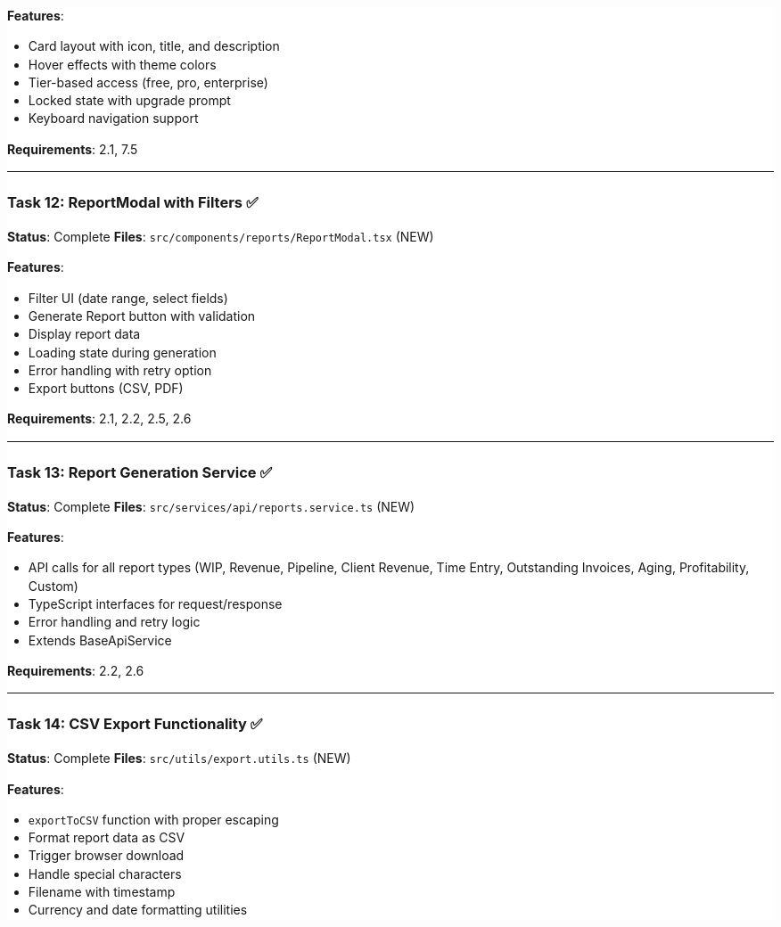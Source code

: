 **Features**:
- Card layout with icon, title, and description
- Hover effects with theme colors
- Tier-based access (free, pro, enterprise)
- Locked state with upgrade prompt
- Keyboard navigation support

**Requirements**: 2.1, 7.5

---

### Task 12: ReportModal with Filters ✅
**Status**: Complete
**Files**: `src/components/reports/ReportModal.tsx` (NEW)

**Features**:
- Filter UI (date range, select fields)
- Generate Report button with validation
- Display report data
- Loading state during generation
- Error handling with retry option
- Export buttons (CSV, PDF)

**Requirements**: 2.1, 2.2, 2.5, 2.6

---

### Task 13: Report Generation Service ✅
**Status**: Complete
**Files**: `src/services/api/reports.service.ts` (NEW)

**Features**:
- API calls for all report types (WIP, Revenue, Pipeline, Client Revenue, Time Entry, Outstanding Invoices, Aging, Profitability, Custom)
- TypeScript interfaces for request/response
- Error handling and retry logic
- Extends BaseApiService

**Requirements**: 2.2, 2.6

---

### Task 14: CSV Export Functionality ✅
**Status**: Complete
**Files**: `src/utils/export.utils.ts` (NEW)

**Features**:
- `exportToCSV` function with proper escaping
- Format report data as CSV
- Trigger browser download
- Handle special characters
- Filename with timestamp
- Currency and date formatting utilities
